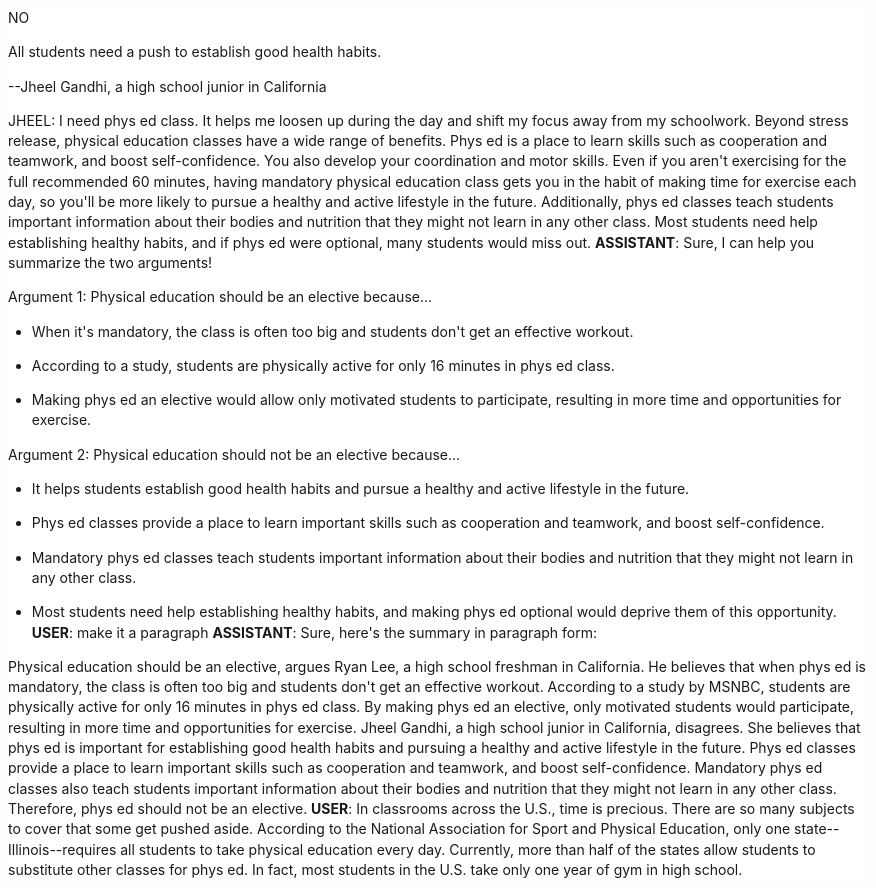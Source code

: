 

NO



All students need a push to establish good health habits.



--Jheel Gandhi, a high school junior in California



JHEEL: I need phys ed class. It helps me loosen up during the day and shift my focus away from my schoolwork. Beyond stress release, physical education classes have a wide range of benefits. Phys ed is a place to learn skills such as cooperation and teamwork, and boost self-confidence. You also develop your coordination and motor skills. Even if you aren't exercising for the full recommended 60 minutes, having mandatory physical education class gets you in the habit of making time for exercise each day, so you'll be more likely to pursue a healthy and active lifestyle in the future. Additionally, phys ed classes teach students important information about their bodies and nutrition that they might not learn in any other class. Most students need help establishing healthy habits, and if phys ed were optional, many students would miss out.
**ASSISTANT**: Sure, I can help you summarize the two arguments!



Argument 1: Physical education should be an elective because...



* When it's mandatory, the class is often too big and students don't get an effective workout.

* According to a study, students are physically active for only 16 minutes in phys ed class.

* Making phys ed an elective would allow only motivated students to participate, resulting in more time and opportunities for exercise.



Argument 2: Physical education should not be an elective because...



* It helps students establish good health habits and pursue a healthy and active lifestyle in the future.

* Phys ed classes provide a place to learn important skills such as cooperation and teamwork, and boost self-confidence.

* Mandatory phys ed classes teach students important information about their bodies and nutrition that they might not learn in any other class.

* Most students need help establishing healthy habits, and making phys ed optional would deprive them of this opportunity.
**USER**: make it a paragraph
**ASSISTANT**: Sure, here's the summary in paragraph form:



Physical education should be an elective, argues Ryan Lee, a high school freshman in California. He believes that when phys ed is mandatory, the class is often too big and students don't get an effective workout. According to a study by MSNBC, students are physically active for only 16 minutes in phys ed class. By making phys ed an elective, only motivated students would participate, resulting in more time and opportunities for exercise. Jheel Gandhi, a high school junior in California, disagrees. She believes that phys ed is important for establishing good health habits and pursuing a healthy and active lifestyle in the future. Phys ed classes provide a place to learn important skills such as cooperation and teamwork, and boost self-confidence. Mandatory phys ed classes also teach students important information about their bodies and nutrition that they might not learn in any other class. Therefore, phys ed should not be an elective.
**USER**: In classrooms across the U.S., time is precious. There are so many subjects to cover that some get pushed aside. According to the National Association for Sport and Physical Education, only one state--Illinois--requires all students to take physical education every day. Currently, more than half of the states allow students to substitute other classes for phys ed. In fact, most students in the U.S. take only one year of gym in high school.
